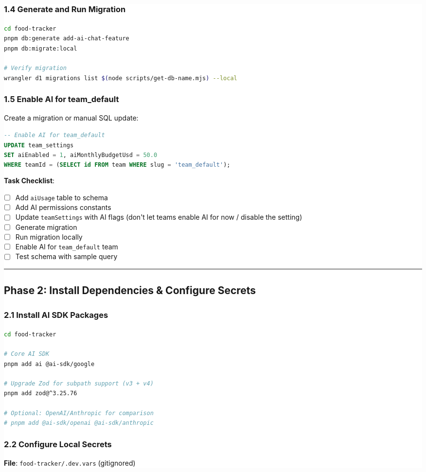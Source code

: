 ### 1.4 Generate and Run Migration

```bash
cd food-tracker
pnpm db:generate add-ai-chat-feature
pnpm db:migrate:local

# Verify migration
wrangler d1 migrations list $(node scripts/get-db-name.mjs) --local
```

### 1.5 Enable AI for team_default

Create a migration or manual SQL update:

```sql
-- Enable AI for team_default
UPDATE team_settings
SET aiEnabled = 1, aiMonthlyBudgetUsd = 50.0
WHERE teamId = (SELECT id FROM team WHERE slug = 'team_default');
```

**Task Checklist**:
- [ ] Add `aiUsage` table to schema
- [ ] Add AI permissions constants
- [ ] Update `teamSettings` with AI flags (don't let teams enable AI for now / disable the setting)
- [ ] Generate migration
- [ ] Run migration locally
- [ ] Enable AI for `team_default` team
- [ ] Test schema with sample query

---

## Phase 2: Install Dependencies & Configure Secrets

### 2.1 Install AI SDK Packages

```bash
cd food-tracker

# Core AI SDK
pnpm add ai @ai-sdk/google

# Upgrade Zod for subpath support (v3 + v4)
pnpm add zod@^3.25.76

# Optional: OpenAI/Anthropic for comparison
# pnpm add @ai-sdk/openai @ai-sdk/anthropic
```

### 2.2 Configure Local Secrets

**File**: `food-tracker/.dev.vars` (gitignored)
